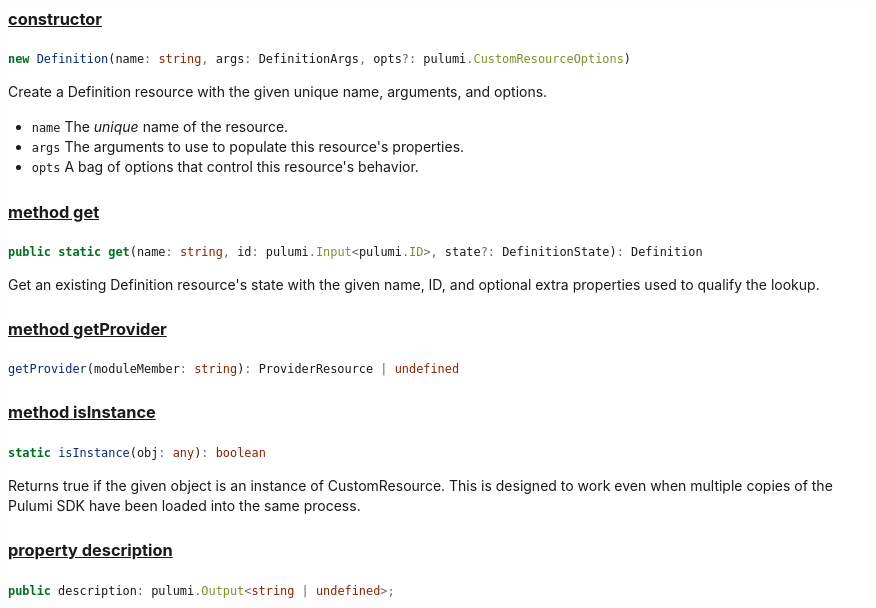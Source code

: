 <h3 class="pdoc-member-header">
<a class="pdoc-child-name" href="https://github.com/pulumi/pulumi-azure/blob/master/sdk/nodejs/policy/definition.ts#L64">constructor</a>
</h3>

```typescript
new Definition(name: string, args: DefinitionArgs, opts?: pulumi.CustomResourceOptions)
```


Create a Definition resource with the given unique name, arguments, and options.

* `name` The _unique_ name of the resource.
* `args` The arguments to use to populate this resource&#39;s properties.
* `opts` A bag of options that control this resource&#39;s behavior.

<h3 class="pdoc-member-header">
<a class="pdoc-child-name" href="https://github.com/pulumi/pulumi-azure/blob/master/sdk/nodejs/policy/definition.ts#L19">method get</a>
</h3>

```typescript
public static get(name: string, id: pulumi.Input<pulumi.ID>, state?: DefinitionState): Definition
```


Get an existing Definition resource's state with the given name, ID, and optional extra
properties used to qualify the lookup.

<h3 class="pdoc-member-header">
<a class="pdoc-child-name" href="https://github.com/pulumi/pulumi-azure/blob/master/sdk/nodejs/node_modules/@pulumi/pulumi/resource.d.ts#L13">method getProvider</a>
</h3>

```typescript
getProvider(moduleMember: string): ProviderResource | undefined
```

<h3 class="pdoc-member-header">
<a class="pdoc-child-name" href="https://github.com/pulumi/pulumi-azure/blob/master/sdk/nodejs/node_modules/@pulumi/pulumi/resource.d.ts#L85">method isInstance</a>
</h3>

```typescript
static isInstance(obj: any): boolean
```


Returns true if the given object is an instance of CustomResource.  This is designed to work even when
multiple copies of the Pulumi SDK have been loaded into the same process.

<h3 class="pdoc-member-header">
<a class="pdoc-child-name" href="https://github.com/pulumi/pulumi-azure/blob/master/sdk/nodejs/policy/definition.ts#L26">property description</a>
</h3>

```typescript
public description: pulumi.Output<string | undefined>;
```
